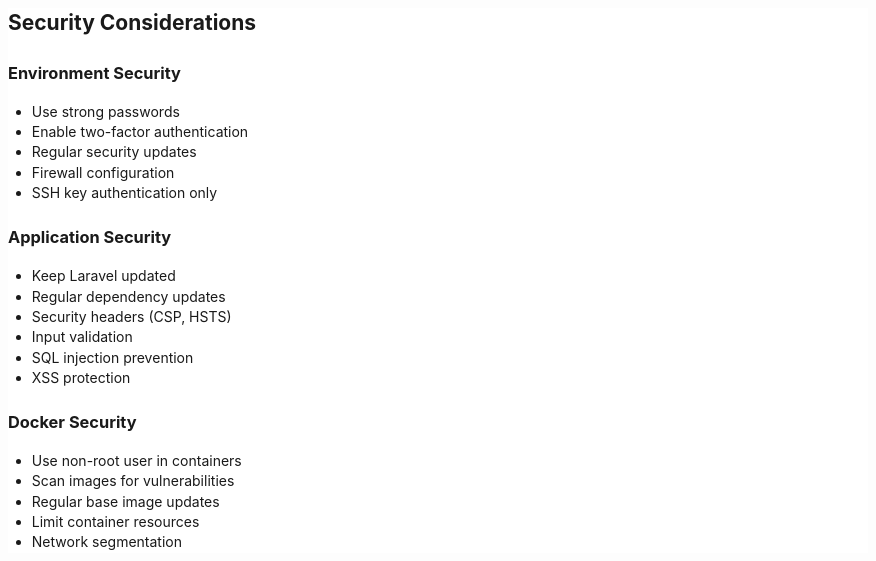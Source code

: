 ## Security Considerations

### Environment Security

- Use strong passwords
- Enable two-factor authentication
- Regular security updates
- Firewall configuration
- SSH key authentication only

### Application Security

- Keep Laravel updated
- Regular dependency updates
- Security headers (CSP, HSTS)
- Input validation
- SQL injection prevention
- XSS protection

### Docker Security

- Use non-root user in containers
- Scan images for vulnerabilities
- Regular base image updates
- Limit container resources
- Network segmentation
